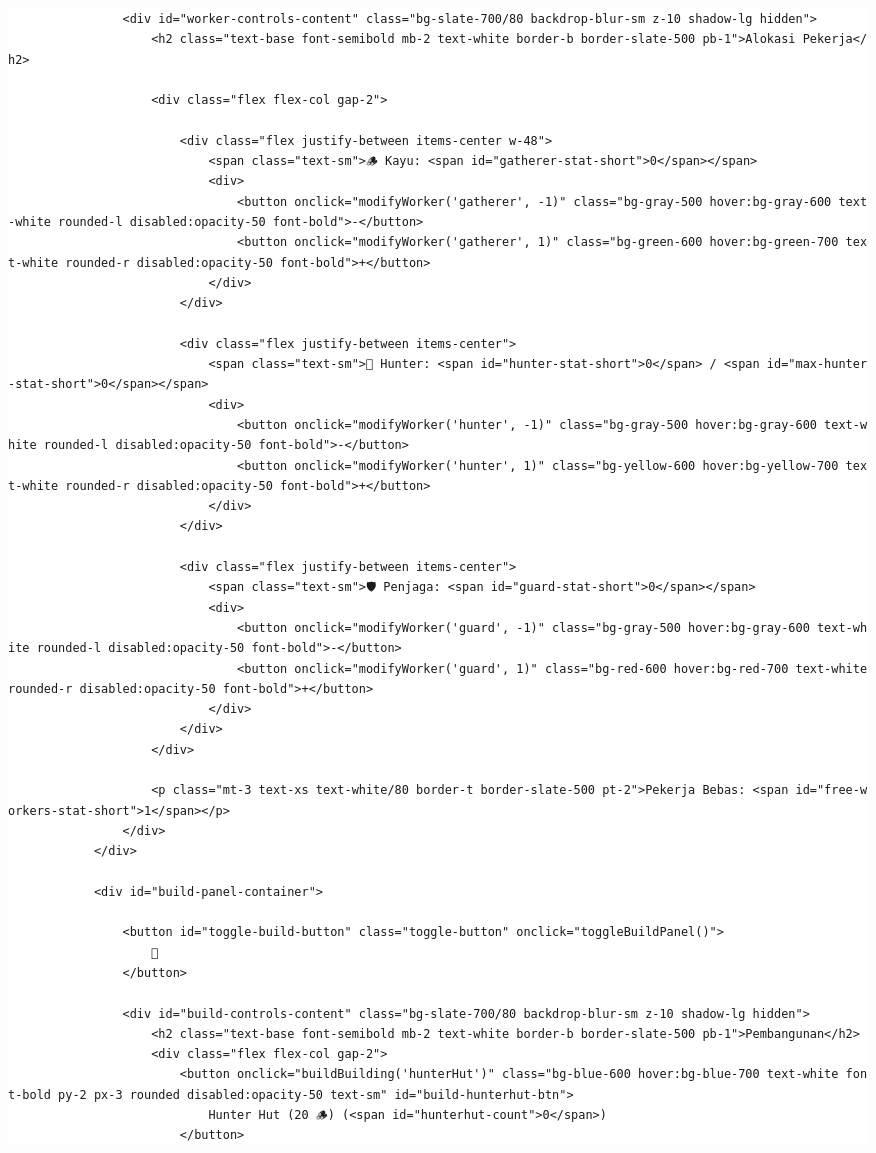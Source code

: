                     <div id="worker-controls-content" class="bg-slate-700/80 backdrop-blur-sm z-10 shadow-lg hidden">
                        <h2 class="text-base font-semibold mb-2 text-white border-b border-slate-500 pb-1">Alokasi Pekerja</h2>
                        
                        <div class="flex flex-col gap-2">
                            
                            <div class="flex justify-between items-center w-48">
                                <span class="text-sm">🪵 Kayu: <span id="gatherer-stat-short">0</span></span>
                                <div>
                                    <button onclick="modifyWorker('gatherer', -1)" class="bg-gray-500 hover:bg-gray-600 text-white rounded-l disabled:opacity-50 font-bold">-</button>
                                    <button onclick="modifyWorker('gatherer', 1)" class="bg-green-600 hover:bg-green-700 text-white rounded-r disabled:opacity-50 font-bold">+</button>
                                </div>
                            </div>
                            
                            <div class="flex justify-between items-center">
                                <span class="text-sm">🥩 Hunter: <span id="hunter-stat-short">0</span> / <span id="max-hunter-stat-short">0</span></span>
                                <div>
                                    <button onclick="modifyWorker('hunter', -1)" class="bg-gray-500 hover:bg-gray-600 text-white rounded-l disabled:opacity-50 font-bold">-</button>
                                    <button onclick="modifyWorker('hunter', 1)" class="bg-yellow-600 hover:bg-yellow-700 text-white rounded-r disabled:opacity-50 font-bold">+</button>
                                </div>
                            </div>
                            
                            <div class="flex justify-between items-center">
                                <span class="text-sm">🛡️ Penjaga: <span id="guard-stat-short">0</span></span>
                                <div>
                                    <button onclick="modifyWorker('guard', -1)" class="bg-gray-500 hover:bg-gray-600 text-white rounded-l disabled:opacity-50 font-bold">-</button>
                                    <button onclick="modifyWorker('guard', 1)" class="bg-red-600 hover:bg-red-700 text-white rounded-r disabled:opacity-50 font-bold">+</button>
                                </div>
                            </div>
                        </div>
                        
                        <p class="mt-3 text-xs text-white/80 border-t border-slate-500 pt-2">Pekerja Bebas: <span id="free-workers-stat-short">1</span></p>
                    </div>
                </div>
            
                <div id="build-panel-container">
                    
                    <button id="toggle-build-button" class="toggle-button" onclick="toggleBuildPanel()">
                        🔨
                    </button>

                    <div id="build-controls-content" class="bg-slate-700/80 backdrop-blur-sm z-10 shadow-lg hidden">
                        <h2 class="text-base font-semibold mb-2 text-white border-b border-slate-500 pb-1">Pembangunan</h2>
                        <div class="flex flex-col gap-2">
                            <button onclick="buildBuilding('hunterHut')" class="bg-blue-600 hover:bg-blue-700 text-white font-bold py-2 px-3 rounded disabled:opacity-50 text-sm" id="build-hunterhut-btn">
                                Hunter Hut (20 🪵) (<span id="hunterhut-count">0</span>)
                            </button>
                            